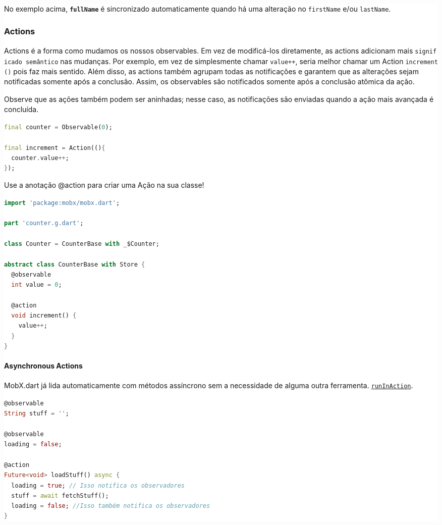 No exemplo acima, **`fullName`** é sincronizado automaticamente quando há uma alteração no `firstName` e/ou `lastName`.

### Actions

Actions é a forma como mudamos os nossos observables. Em vez de modificá-los diretamente, as actions adicionam mais `significado semântico` nas mudanças. Por exemplo, em vez de simplesmente chamar `value++`, seria melhor chamar um Action `increment()` pois faz mais sentido. Além disso, as actions também agrupam todas as notificações e garantem que as alterações sejam notificadas somente após a conclusão. Assim, os observables são notificados somente após a conclusão atômica da ação.

Observe que as ações também podem ser aninhadas; nesse caso, as notificações são enviadas quando a ação mais avançada é concluída.

```dart
final counter = Observable(0);

final increment = Action((){
  counter.value++;
});
```

Use a anotação @action para criar uma Ação na sua classe!

```dart
import 'package:mobx/mobx.dart';

part 'counter.g.dart';

class Counter = CounterBase with _$Counter;

abstract class CounterBase with Store {
  @observable
  int value = 0;

  @action
  void increment() {
    value++;
  }
}
```

#### Asynchronous Actions

MobX.dart já lida automaticamente com métodos assíncrono sem a necessidade de alguma outra ferramenta. [`runInAction`](https://mobx.netlify.com/api/action#runinaction).

```dart
@observable
String stuff = '';

@observable
loading = false;

@action
Future<void> loadStuff() async {
  loading = true; // Isso notifica os observadores
  stuff = await fetchStuff();
  loading = false; //Isso também notifica os observadores
}
```
